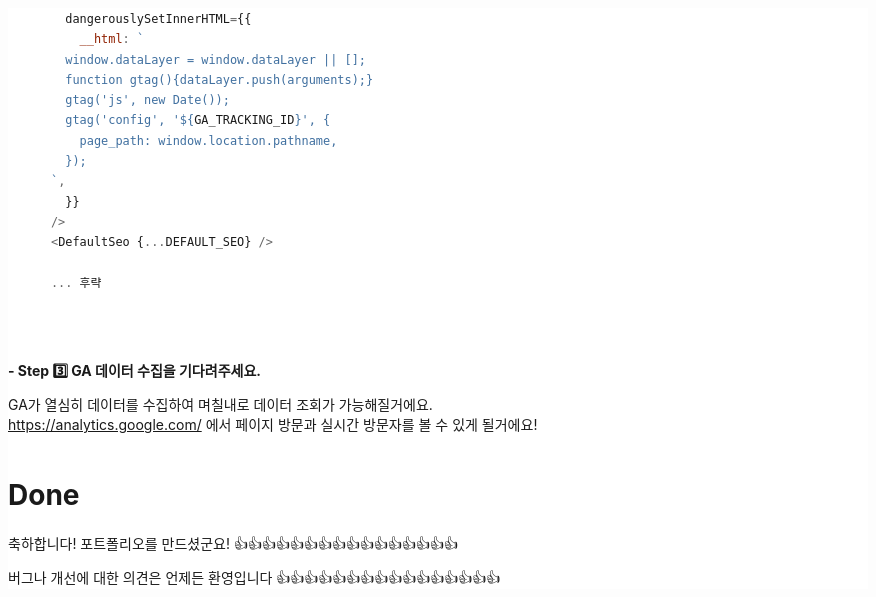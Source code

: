 ```js
        dangerouslySetInnerHTML={{
          __html: `
        window.dataLayer = window.dataLayer || [];
        function gtag(){dataLayer.push(arguments);}
        gtag('js', new Date());
        gtag('config', '${GA_TRACKING_ID}', {
          page_path: window.location.pathname,
        });
      `,
        }}
      />
      <DefaultSeo {...DEFAULT_SEO} />
      
      ... 후략

```


<br />
<br />

**- Step 3️⃣ GA 데이터 수집을 기다려주세요.**

GA가 열심히 데이터를 수집하여 며칠내로 데이터 조회가 가능해질거에요.<br />
https://analytics.google.com/ 에서 페이지 방문과 실시간 방문자를 볼 수 있게 될거에요!



# Done

축하합니다! 포트폴리오를 만드셨군요!
👍👍👍👍👍👍👍👍👍👍👍👍👍👍👍👍


버그나 개선에 대한 의견은 언제든 환영입니다
👍👍👍👍👍👍👍👍👍👍👍👍👍👍👍👍
